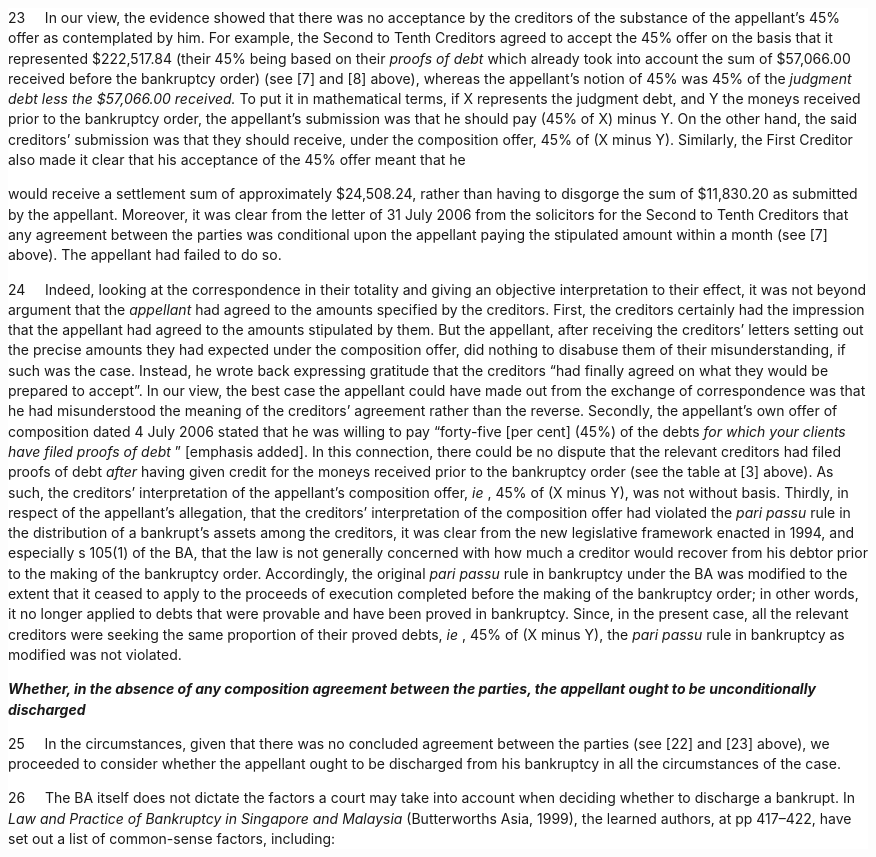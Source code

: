 23     In our view, the evidence showed that there was no acceptance by the creditors of the substance of the appellant’s 45% offer as contemplated by him. For example, the Second to Tenth Creditors agreed to accept the 45% offer on the basis that it represented $222,517.84 (their 45% being based on their _proofs of debt_ which already took into account the sum of $57,066.00 received before the bankruptcy order) (see [7] and [8] above), whereas the appellant’s notion of 45% was 45% of the _judgment debt less the $57,066.00 received._ To put it in mathematical terms, if X represents the judgment debt, and Y the moneys received prior to the bankruptcy order, the appellant’s submission was that he should pay (45% of X) minus Y. On the other hand, the said creditors’ submission was that they should receive, under the composition offer, 45% of (X minus Y). Similarly, the First Creditor also made it clear that his acceptance of the 45% offer meant that he 


would receive a settlement sum of approximately $24,508.24, rather than having to disgorge the sum of $11,830.20 as submitted by the appellant. Moreover, it was clear from the letter of 31 July 2006 from the solicitors for the Second to Tenth Creditors that any agreement between the parties was conditional upon the appellant paying the stipulated amount within a month (see [7] above). The appellant had failed to do so. 

24     Indeed, looking at the correspondence in their totality and giving an objective interpretation to their effect, it was not beyond argument that the _appellant_ had agreed to the amounts specified by the creditors. First, the creditors certainly had the impression that the appellant had agreed to the amounts stipulated by them. But the appellant, after receiving the creditors’ letters setting out the precise amounts they had expected under the composition offer, did nothing to disabuse them of their misunderstanding, if such was the case. Instead, he wrote back expressing gratitude that the creditors “had finally agreed on what they would be prepared to accept”. In our view, the best case the appellant could have made out from the exchange of correspondence was that he had misunderstood the meaning of the creditors’ agreement rather than the reverse. Secondly, the appellant’s own offer of composition dated 4 July 2006 stated that he was willing to pay “forty-five [per cent] (45%) of the debts _for which your clients have filed proofs of debt_ ” [emphasis added]. In this connection, there could be no dispute that the relevant creditors had filed proofs of debt _after_ having given credit for the moneys received prior to the bankruptcy order (see the table at [3] above). As such, the creditors’ interpretation of the appellant’s composition offer, _ie_ , 45% of (X minus Y), was not without basis. Thirdly, in respect of the appellant’s allegation, that the creditors’ interpretation of the composition offer had violated the _pari passu_ rule in the distribution of a bankrupt’s assets among the creditors, it was clear from the new legislative framework enacted in 1994, and especially s 105(1) of the BA, that the law is not generally concerned with how much a creditor would recover from his debtor prior to the making of the bankruptcy order. Accordingly, the original _pari passu_ rule in bankruptcy under the BA was modified to the extent that it ceased to apply to the proceeds of execution completed before the making of the bankruptcy order; in other words, it no longer applied to debts that were provable and have been proved in bankruptcy. Since, in the present case, all the relevant creditors were seeking the same proportion of their proved debts, _ie_ , 45% of (X minus Y), the _pari passu_ rule in bankruptcy as modified was not violated. 

**_Whether, in the absence of any composition agreement between the parties, the appellant ought to be unconditionally discharged_** 

25     In the circumstances, given that there was no concluded agreement between the parties (see [22] and [23] above), we proceeded to consider whether the appellant ought to be discharged from his bankruptcy in all the circumstances of the case. 

26     The BA itself does not dictate the factors a court may take into account when deciding whether to discharge a bankrupt. In _Law and Practice of Bankruptcy in Singapore and Malaysia_ (Butterworths Asia, 1999), the learned authors, at pp 417–422, have set out a list of common-sense factors, including: 
